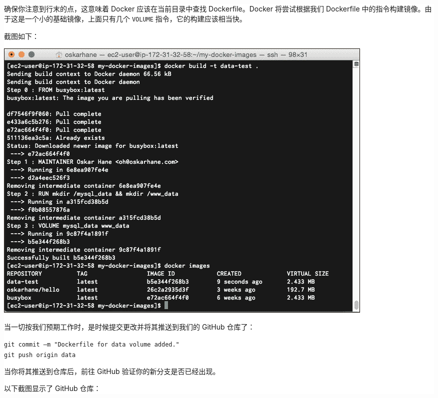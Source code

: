 确保你注意到行末的点，这意味着 Docker 应该在当前目录中查找 Dockerfile。Docker 将尝试根据我们 Dockerfile 中的指令构建镜像。由于这是一个小的基础镜像，上面只有几个 `VOLUME` 指令，它的构建应该相当快。

截图如下：

![托管在 GitHub 上](img/3946OT_04_01.png.jpg)

当一切按我们预期工作时，是时候提交更改并将其推送到我们的 GitHub 仓库了：

```
git commit –m "Dockerfile for data volume added."
git push origin data

```

当你将其推送到仓库后，前往 GitHub 验证你的新分支是否已经出现。

以下截图显示了 GitHub 仓库：
